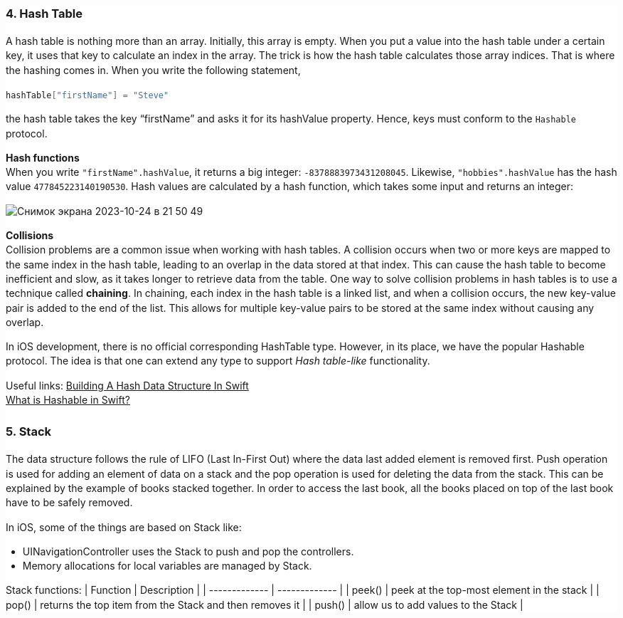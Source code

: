 ### 4. Hash Table
A hash table is nothing more than an array. Initially, this array is empty. When you put a value into the hash table under a certain key, it uses that key to calculate an index in the array. The trick is how the hash table calculates those array indices. That is where the hashing comes in. When you write the following statement,
```swift
hashTable["firstName"] = "Steve"
```
the hash table takes the key “firstName” and asks it for its hashValue property. Hence, keys must conform to the `Hashable` protocol.

**Hash functions**<br>
When you write `"firstName".hashValue`, it returns a big integer: `-8378883973431208045`. Likewise, `"hobbies".hashValue` has the hash value `477845223140190530`.
Hash values are calculated by a hash function, which takes some input and returns an integer:

<img width="236" alt="Снимок экрана 2023-10-24 в 21 50 49" src="https://github.com/kdyrovadd/test/assets/103488736/3dc091fc-e922-4055-9a1e-4b39b143479c"><br>

**Collisions**<br>
Collision problems are a common issue when working with hash tables. A collision occurs when two or more keys are mapped to the same index in the hash table, leading to an overlap in the data stored at that index. This can cause the hash table to become inefficient and slow, as it takes longer to retrieve data from the table.
One way to solve collision problems in hash tables is to use a technique called **chaining**. In chaining, each index in the hash table is a linked list, and when a collision occurs, the new key-value pair is added to the end of the list. This allows for multiple key-value pairs to be stored at the same index without causing any overlap.

In iOS development, there is no official corresponding HashTable type. However, in its place, we have the popular Hashable protocol. The idea is that one can extend any type to support _Hash table-like_ functionality. 

Useful links: [Building A Hash Data Structure In Swift](https://medium.com/journey-of-one-thousand-apps/building-a-hash-data-structure-in-swift-e9b2733d9e20) <br>
[What is Hashable in Swift?](https://www.programiz.com/swift-programming/hashable)

### 5. Stack
The data structure follows the rule of LIFO (Last In-First Out) where the data last added element is removed first. Push operation is used for adding an element of data on a stack and the pop operation is used for deleting the data from the stack. This can be explained by the example of books stacked together. In order to access the last book, all the books placed on top of the last book have to be safely removed.

In iOS, some of the things are based on Stack like:
* UINavigationController uses the Stack to push and pop the controllers.
* Memory allocations for local variables are managed by Stack.

Stack functions:
| Function  | Description |
| ------------- | ------------- |
| peek()  | peek at the top-most element in the stack  |
| pop()  | returns the top item from the Stack and then removes it |
| push()  | allow us to add values to the Stack  |
